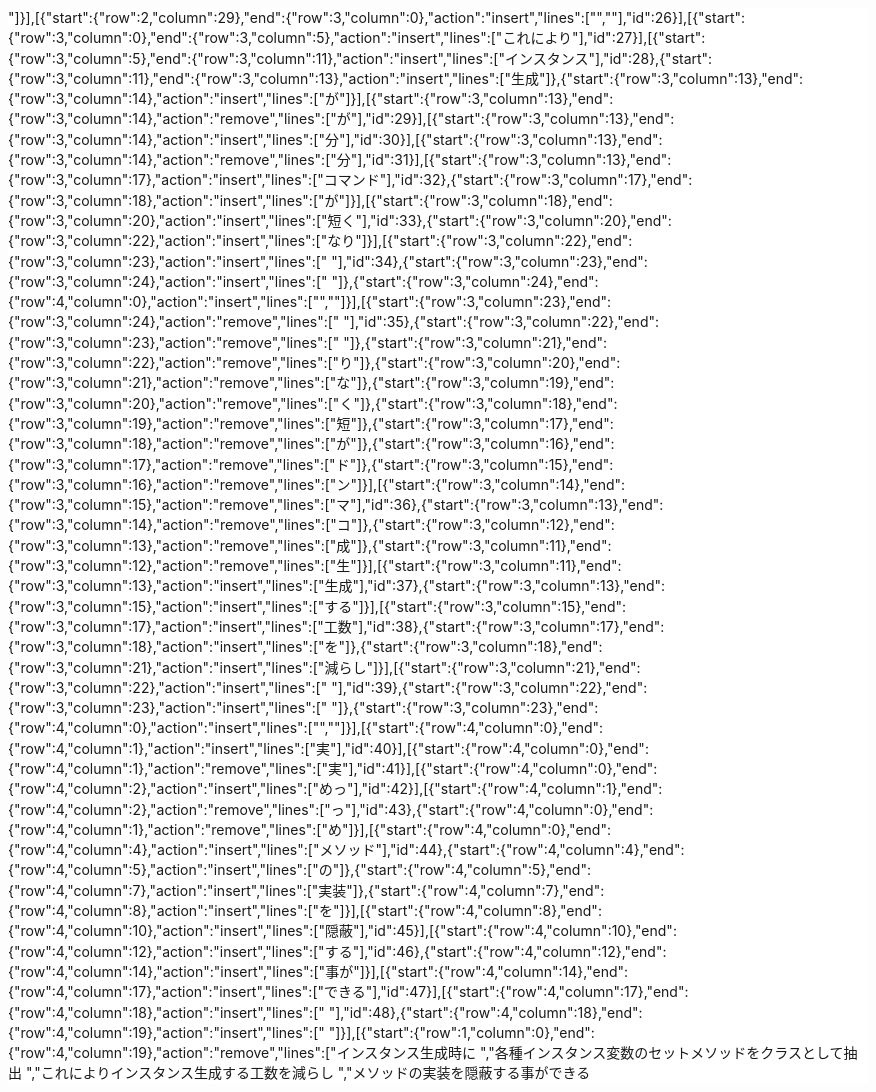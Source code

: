"]}],[{"start":{"row":2,"column":29},"end":{"row":3,"column":0},"action":"insert","lines":["",""],"id":26}],[{"start":{"row":3,"column":0},"end":{"row":3,"column":5},"action":"insert","lines":["これにより"],"id":27}],[{"start":{"row":3,"column":5},"end":{"row":3,"column":11},"action":"insert","lines":["インスタンス"],"id":28},{"start":{"row":3,"column":11},"end":{"row":3,"column":13},"action":"insert","lines":["生成"]},{"start":{"row":3,"column":13},"end":{"row":3,"column":14},"action":"insert","lines":["が"]}],[{"start":{"row":3,"column":13},"end":{"row":3,"column":14},"action":"remove","lines":["が"],"id":29}],[{"start":{"row":3,"column":13},"end":{"row":3,"column":14},"action":"insert","lines":["分"],"id":30}],[{"start":{"row":3,"column":13},"end":{"row":3,"column":14},"action":"remove","lines":["分"],"id":31}],[{"start":{"row":3,"column":13},"end":{"row":3,"column":17},"action":"insert","lines":["コマンド"],"id":32},{"start":{"row":3,"column":17},"end":{"row":3,"column":18},"action":"insert","lines":["が"]}],[{"start":{"row":3,"column":18},"end":{"row":3,"column":20},"action":"insert","lines":["短く"],"id":33},{"start":{"row":3,"column":20},"end":{"row":3,"column":22},"action":"insert","lines":["なり"]}],[{"start":{"row":3,"column":22},"end":{"row":3,"column":23},"action":"insert","lines":[" "],"id":34},{"start":{"row":3,"column":23},"end":{"row":3,"column":24},"action":"insert","lines":[" "]},{"start":{"row":3,"column":24},"end":{"row":4,"column":0},"action":"insert","lines":["",""]}],[{"start":{"row":3,"column":23},"end":{"row":3,"column":24},"action":"remove","lines":[" "],"id":35},{"start":{"row":3,"column":22},"end":{"row":3,"column":23},"action":"remove","lines":[" "]},{"start":{"row":3,"column":21},"end":{"row":3,"column":22},"action":"remove","lines":["り"]},{"start":{"row":3,"column":20},"end":{"row":3,"column":21},"action":"remove","lines":["な"]},{"start":{"row":3,"column":19},"end":{"row":3,"column":20},"action":"remove","lines":["く"]},{"start":{"row":3,"column":18},"end":{"row":3,"column":19},"action":"remove","lines":["短"]},{"start":{"row":3,"column":17},"end":{"row":3,"column":18},"action":"remove","lines":["が"]},{"start":{"row":3,"column":16},"end":{"row":3,"column":17},"action":"remove","lines":["ド"]},{"start":{"row":3,"column":15},"end":{"row":3,"column":16},"action":"remove","lines":["ン"]}],[{"start":{"row":3,"column":14},"end":{"row":3,"column":15},"action":"remove","lines":["マ"],"id":36},{"start":{"row":3,"column":13},"end":{"row":3,"column":14},"action":"remove","lines":["コ"]},{"start":{"row":3,"column":12},"end":{"row":3,"column":13},"action":"remove","lines":["成"]},{"start":{"row":3,"column":11},"end":{"row":3,"column":12},"action":"remove","lines":["生"]}],[{"start":{"row":3,"column":11},"end":{"row":3,"column":13},"action":"insert","lines":["生成"],"id":37},{"start":{"row":3,"column":13},"end":{"row":3,"column":15},"action":"insert","lines":["する"]}],[{"start":{"row":3,"column":15},"end":{"row":3,"column":17},"action":"insert","lines":["工数"],"id":38},{"start":{"row":3,"column":17},"end":{"row":3,"column":18},"action":"insert","lines":["を"]},{"start":{"row":3,"column":18},"end":{"row":3,"column":21},"action":"insert","lines":["減らし"]}],[{"start":{"row":3,"column":21},"end":{"row":3,"column":22},"action":"insert","lines":[" "],"id":39},{"start":{"row":3,"column":22},"end":{"row":3,"column":23},"action":"insert","lines":[" "]},{"start":{"row":3,"column":23},"end":{"row":4,"column":0},"action":"insert","lines":["",""]}],[{"start":{"row":4,"column":0},"end":{"row":4,"column":1},"action":"insert","lines":["実"],"id":40}],[{"start":{"row":4,"column":0},"end":{"row":4,"column":1},"action":"remove","lines":["実"],"id":41}],[{"start":{"row":4,"column":0},"end":{"row":4,"column":2},"action":"insert","lines":["めっ"],"id":42}],[{"start":{"row":4,"column":1},"end":{"row":4,"column":2},"action":"remove","lines":["っ"],"id":43},{"start":{"row":4,"column":0},"end":{"row":4,"column":1},"action":"remove","lines":["め"]}],[{"start":{"row":4,"column":0},"end":{"row":4,"column":4},"action":"insert","lines":["メソッド"],"id":44},{"start":{"row":4,"column":4},"end":{"row":4,"column":5},"action":"insert","lines":["の"]},{"start":{"row":4,"column":5},"end":{"row":4,"column":7},"action":"insert","lines":["実装"]},{"start":{"row":4,"column":7},"end":{"row":4,"column":8},"action":"insert","lines":["を"]}],[{"start":{"row":4,"column":8},"end":{"row":4,"column":10},"action":"insert","lines":["隠蔽"],"id":45}],[{"start":{"row":4,"column":10},"end":{"row":4,"column":12},"action":"insert","lines":["する"],"id":46},{"start":{"row":4,"column":12},"end":{"row":4,"column":14},"action":"insert","lines":["事が"]}],[{"start":{"row":4,"column":14},"end":{"row":4,"column":17},"action":"insert","lines":["できる"],"id":47}],[{"start":{"row":4,"column":17},"end":{"row":4,"column":18},"action":"insert","lines":[" "],"id":48},{"start":{"row":4,"column":18},"end":{"row":4,"column":19},"action":"insert","lines":[" "]}],[{"start":{"row":1,"column":0},"end":{"row":4,"column":19},"action":"remove","lines":["インスタンス生成時に  ","各種インスタンス変数のセットメソッドをクラスとして抽出  ","これによりインスタンス生成する工数を減らし  ","メソッドの実装を隠蔽する事ができる